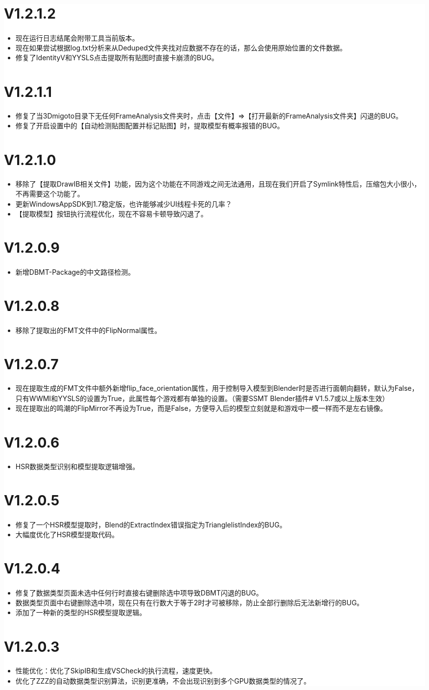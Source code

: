 # V1.2.1.2
- 现在运行日志结尾会附带工具当前版本。
- 现在如果尝试根据log.txt分析来从Deduped文件夹找对应数据不存在的话，那么会使用原始位置的文件数据。
- 修复了IdentityV和YYSLS点击提取所有贴图时直接卡崩溃的BUG。

# V1.2.1.1
-  修复了当3Dmigoto目录下无任何FrameAnalysis文件夹时，点击【文件】=>【打开最新的FrameAnalysis文件夹】闪退的BUG。
- 修复了开启设置中的【自动检测贴图配置并标记贴图】时，提取模型有概率报错的BUG。

# V1.2.1.0
- 移除了【提取DrawIB相关文件】功能，因为这个功能在不同游戏之间无法通用，且现在我们开启了Symlink特性后，压缩包大小很小，不再需要这个功能了。
- 更新WindowsAppSDK到1.7稳定版，也许能够减少UI线程卡死的几率？
- 【提取模型】按钮执行流程优化，现在不容易卡顿导致闪退了。

# V1.2.0.9
- 新增DBMT-Package的中文路径检测。

# V1.2.0.8
- 移除了提取出的FMT文件中的FlipNormal属性。

# V1.2.0.7
- 现在提取生成的FMT文件中额外新增flip_face_orientation属性，用于控制导入模型到Blender时是否进行面朝向翻转，默认为False，只有WWMI和YYSLS的设置为True，此属性每个游戏都有单独的设置。（需要SSMT Blender插件# V1.5.7或以上版本生效）
- 现在提取出的鸣潮的FlipMirror不再设为True，而是False，方便导入后的模型立刻就是和游戏中一模一样而不是左右镜像。

# V1.2.0.6
- HSR数据类型识别和模型提取逻辑增强。

# V1.2.0.5
- 修复了一个HSR模型提取时，Blend的ExtractIndex错误指定为TrianglelistIndex的BUG。
- 大幅度优化了HSR模型提取代码。

# V1.2.0.4
- 修复了数据类型页面未选中任何行时直接右键删除选中项导致DBMT闪退的BUG。
- 数据类型页面中右键删除选中项，现在只有在行数大于等于2时才可被移除，防止全部行删除后无法新增行的BUG。
- 添加了一种新的类型的HSR模型提取逻辑。

# V1.2.0.3
- 性能优化：优化了SkipIB和生成VSCheck的执行流程，速度更快。
- 优化了ZZZ的自动数据类型识别算法，识别更准确，不会出现识别到多个GPU数据类型的情况了。
